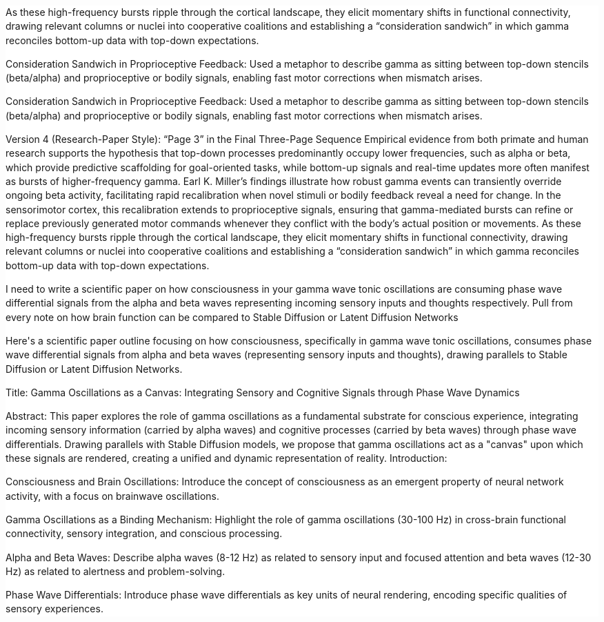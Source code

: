 As these high-frequency bursts ripple through the cortical landscape, they elicit momentary shifts in functional connectivity, drawing relevant columns or nuclei into cooperative coalitions and establishing a “consideration sandwich” in which gamma reconciles bottom-up data with top-down expectations.

Consideration Sandwich in Proprioceptive Feedback: Used a metaphor to describe gamma as sitting between top-down stencils (beta/alpha) and proprioceptive or bodily signals, enabling fast motor corrections when mismatch arises.

Consideration Sandwich in Proprioceptive Feedback: Used a metaphor to describe gamma as sitting between top-down stencils (beta/alpha) and proprioceptive or bodily signals, enabling fast motor corrections when mismatch arises. 

Version 4 (Research-Paper Style): “Page 3” in the Final Three-Page Sequence
Empirical evidence from both primate and human research supports the hypothesis that top-down processes predominantly occupy lower frequencies, such as alpha or beta, which provide predictive scaffolding for goal-oriented tasks, while bottom-up signals and real-time updates more often manifest as bursts of higher-frequency gamma. Earl K. Miller’s findings illustrate how robust gamma events can transiently override ongoing beta activity, facilitating rapid recalibration when novel stimuli or bodily feedback reveal a need for change. In the sensorimotor cortex, this recalibration extends to proprioceptive signals, ensuring that gamma-mediated bursts can refine or replace previously generated motor commands whenever they conflict with the body’s actual position or movements. As these high-frequency bursts ripple through the cortical landscape, they elicit momentary shifts in functional connectivity, drawing relevant columns or nuclei into cooperative coalitions and establishing a “consideration sandwich” in which gamma reconciles bottom-up data with top-down expectations.

I need to write a scientific paper on how consciousness in your gamma wave tonic oscillations are consuming phase wave differential signals from the alpha and beta waves representing incoming sensory inputs and thoughts respectively. Pull from every note on how brain function can be compared to Stable Diffusion or Latent Diffusion Networks

Here's a scientific paper outline focusing on how consciousness, specifically in gamma wave tonic oscillations, consumes phase wave differential signals from alpha and beta waves (representing sensory inputs and thoughts), drawing parallels to Stable Diffusion or Latent Diffusion Networks.

Title: Gamma Oscillations as a Canvas: Integrating Sensory and Cognitive Signals through Phase Wave Dynamics

Abstract: This paper explores the role of gamma oscillations as a fundamental substrate for conscious experience, integrating incoming sensory information (carried by alpha waves) and cognitive processes (carried by beta waves) through phase wave differentials. Drawing parallels with Stable Diffusion models, we propose that gamma oscillations act as a "canvas" upon which these signals are rendered, creating a unified and dynamic representation of reality.
Introduction:

Consciousness and Brain Oscillations: Introduce the concept of consciousness as an emergent property of neural network activity, with a focus on brainwave oscillations.

Gamma Oscillations as a Binding Mechanism: Highlight the role of gamma oscillations (30-100 Hz) in cross-brain functional connectivity, sensory integration, and conscious processing.

Alpha and Beta Waves: Describe alpha waves (8-12 Hz) as related to sensory input and focused attention and beta waves (12-30 Hz) as related to alertness and problem-solving.

Phase Wave Differentials: Introduce phase wave differentials as key units of neural rendering, encoding specific qualities of sensory experiences.
